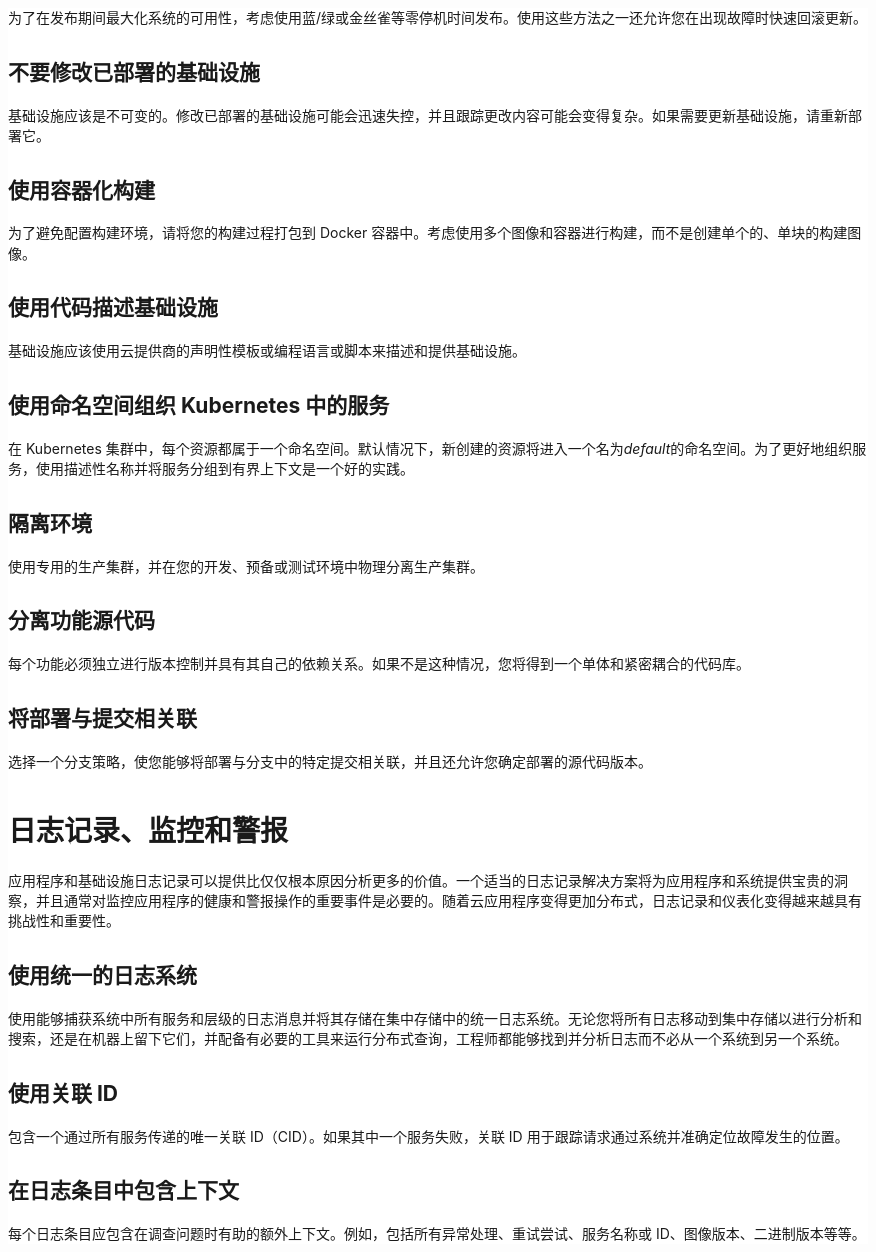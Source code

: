 为了在发布期间最大化系统的可用性，考虑使用蓝/绿或金丝雀等零停机时间发布。使用这些方法之一还允许您在出现故障时快速回滚更新。

## 不要修改已部署的基础设施

基础设施应该是不可变的。修改已部署的基础设施可能会迅速失控，并且跟踪更改内容可能会变得复杂。如果需要更新基础设施，请重新部署它。

## 使用容器化构建

为了避免配置构建环境，请将您的构建过程打包到 Docker 容器中。考虑使用多个图像和容器进行构建，而不是创建单个的、单块的构建图像。

## 使用代码描述基础设施

基础设施应该使用云提供商的声明性模板或编程语言或脚本来描述和提供基础设施。

## 使用命名空间组织 Kubernetes 中的服务

在 Kubernetes 集群中，每个资源都属于一个命名空间。默认情况下，新创建的资源将进入一个名为*default*的命名空间。为了更好地组织服务，使用描述性名称并将服务分组到有界上下文是一个好的实践。

## 隔离环境

使用专用的生产集群，并在您的开发、预备或测试环境中物理分离生产集群。

## 分离功能源代码

每个功能必须独立进行版本控制并具有其自己的依赖关系。如果不是这种情况，您将得到一个单体和紧密耦合的代码库。

## 将部署与提交相关联

选择一个分支策略，使您能够将部署与分支中的特定提交相关联，并且还允许您确定部署的源代码版本。

# 日志记录、监控和警报

应用程序和基础设施日志记录可以提供比仅仅根本原因分析更多的价值。一个适当的日志记录解决方案将为应用程序和系统提供宝贵的洞察，并且通常对监控应用程序的健康和警报操作的重要事件是必要的。随着云应用程序变得更加分布式，日志记录和仪表化变得越来越具有挑战性和重要性。

## 使用统一的日志系统

使用能够捕获系统中所有服务和层级的日志消息并将其存储在集中存储中的统一日志系统。无论您将所有日志移动到集中存储以进行分析和搜索，还是在机器上留下它们，并配备有必要的工具来运行分布式查询，工程师都能够找到并分析日志而不必从一个系统到另一个系统。

## 使用关联 ID

包含一个通过所有服务传递的唯一关联 ID（CID）。如果其中一个服务失败，关联 ID 用于跟踪请求通过系统并准确定位故障发生的位置。

## 在日志条目中包含上下文

每个日志条目应包含在调查问题时有助的额外上下文。例如，包括所有异常处理、重试尝试、服务名称或 ID、图像版本、二进制版本等等。
